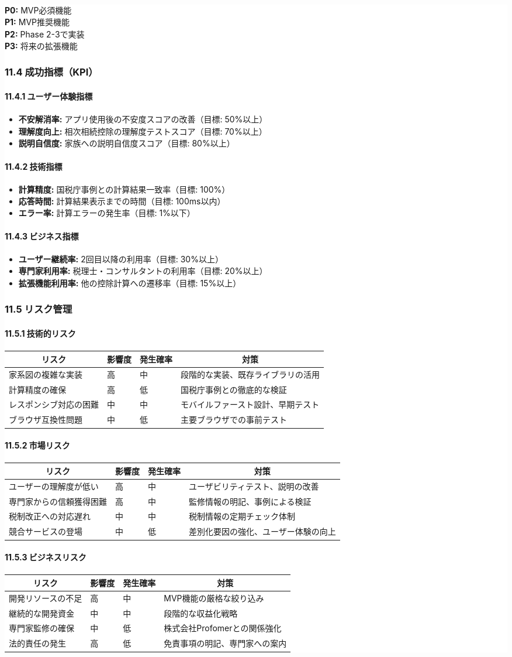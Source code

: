 **P0:** MVP必須機能  
**P1:** MVP推奨機能  
**P2:** Phase 2-3で実装  
**P3:** 将来の拡張機能

### 11.4 成功指標（KPI）

#### 11.4.1 ユーザー体験指標
- **不安解消率:** アプリ使用後の不安度スコアの改善（目標: 50%以上）
- **理解度向上:** 相次相続控除の理解度テストスコア（目標: 70%以上）
- **説明自信度:** 家族への説明自信度スコア（目標: 80%以上）

#### 11.4.2 技術指標
- **計算精度:** 国税庁事例との計算結果一致率（目標: 100%）
- **応答時間:** 計算結果表示までの時間（目標: 100ms以内）
- **エラー率:** 計算エラーの発生率（目標: 1%以下）

#### 11.4.3 ビジネス指標
- **ユーザー継続率:** 2回目以降の利用率（目標: 30%以上）
- **専門家利用率:** 税理士・コンサルタントの利用率（目標: 20%以上）
- **拡張機能利用率:** 他の控除計算への遷移率（目標: 15%以上）

### 11.5 リスク管理

#### 11.5.1 技術的リスク

| リスク | 影響度 | 発生確率 | 対策 |
|--------|--------|----------|------|
| 家系図の複雑な実装 | 高 | 中 | 段階的な実装、既存ライブラリの活用 |
| 計算精度の確保 | 高 | 低 | 国税庁事例との徹底的な検証 |
| レスポンシブ対応の困難 | 中 | 中 | モバイルファースト設計、早期テスト |
| ブラウザ互換性問題 | 中 | 低 | 主要ブラウザでの事前テスト |

#### 11.5.2 市場リスク

| リスク | 影響度 | 発生確率 | 対策 |
|--------|--------|----------|------|
| ユーザーの理解度が低い | 高 | 中 | ユーザビリティテスト、説明の改善 |
| 専門家からの信頼獲得困難 | 高 | 中 | 監修情報の明記、事例による検証 |
| 税制改正への対応遅れ | 中 | 中 | 税制情報の定期チェック体制 |
| 競合サービスの登場 | 中 | 低 | 差別化要因の強化、ユーザー体験の向上 |

#### 11.5.3 ビジネスリスク

| リスク | 影響度 | 発生確率 | 対策 |
|--------|--------|----------|------|
| 開発リソースの不足 | 高 | 中 | MVP機能の厳格な絞り込み |
| 継続的な開発資金 | 中 | 中 | 段階的な収益化戦略 |
| 専門家監修の確保 | 中 | 低 | 株式会社Profomerとの関係強化 |
| 法的責任の発生 | 高 | 低 | 免責事項の明記、専門家への案内 |

